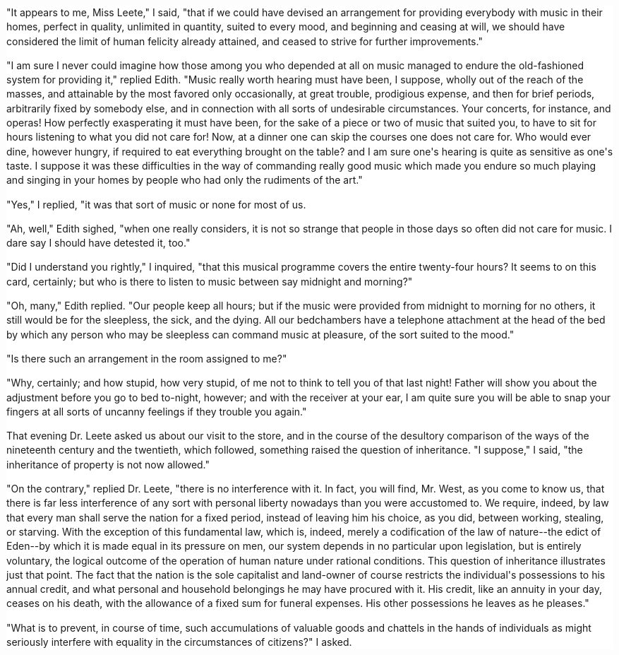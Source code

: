 "It appears to me, Miss Leete," I said, "that if we could have devised an arrangement for providing everybody with music in their homes, perfect in quality, unlimited in quantity, suited to every mood, and beginning and ceasing at will, we should have considered the limit of human felicity already attained, and ceased to strive for further improvements."

"I am sure I never could imagine how those among you who depended at all on music managed to endure the old-fashioned system for providing it," replied Edith. "Music really worth hearing must have been, I suppose, wholly out of the reach of the masses, and attainable by the most favored only occasionally, at great trouble, prodigious expense, and then for brief periods, arbitrarily fixed by somebody else, and in connection with all sorts of undesirable circumstances. Your concerts, for instance, and operas! How perfectly exasperating it must have been, for the sake of a piece or two of music that suited you, to have to sit for hours listening to what you did not care for! Now, at a dinner one can skip the courses one does not care for. Who would ever dine, however hungry, if required to eat everything brought on the table? and I am sure one's hearing is quite as sensitive as one's taste. I suppose it was these difficulties in the way of commanding really good music which made you endure so much playing and singing in your homes by people who had only the rudiments of the art."

"Yes," I replied, "it was that sort of music or none for most of us.

"Ah, well," Edith sighed, "when one really considers, it is not so strange that people in those days so often did not care for music. I dare say I should have detested it, too."

"Did I understand you rightly," I inquired, "that this musical programme covers the entire twenty-four hours? It seems to on this card, certainly; but who is there to listen to music between say midnight and morning?"

"Oh, many," Edith replied. "Our people keep all hours; but if the music were provided from midnight to morning for no others, it still would be for the sleepless, the sick, and the dying. All our bedchambers have a telephone attachment at the head of the bed by which any person who may be sleepless can command music at pleasure, of the sort suited to the mood."

"Is there such an arrangement in the room assigned to me?"

"Why, certainly; and how stupid, how very stupid, of me not to think to tell you of that last night! Father will show you about the adjustment before you go to bed to-night, however; and with the receiver at your ear, I am quite sure you will be able to snap your fingers at all sorts of uncanny feelings if they trouble you again."

That evening Dr. Leete asked us about our visit to the store, and in the course of the desultory comparison of the ways of the nineteenth century and the twentieth, which followed, something raised the question of inheritance. "I suppose," I said, "the inheritance of property is not now allowed."

"On the contrary," replied Dr. Leete, "there is no interference with it. In fact, you will find, Mr. West, as you come to know us, that there is far less interference of any sort with personal liberty nowadays than you were accustomed to. We require, indeed, by law that every man shall serve the nation for a fixed period, instead of leaving him his choice, as you did, between working, stealing, or starving. With the exception of this fundamental law, which is, indeed, merely a codification of the law of nature--the edict of Eden--by which it is made equal in its pressure on men, our system depends in no particular upon legislation, but is entirely voluntary, the logical outcome of the operation of human nature under rational conditions. This question of inheritance illustrates just that point. The fact that the nation is the sole capitalist and land-owner of course restricts the individual's possessions to his annual credit, and what personal and household belongings he may have procured with it. His credit, like an annuity in your day, ceases on his death, with the allowance of a fixed sum for funeral expenses. His other possessions he leaves as he pleases."

"What is to prevent, in course of time, such accumulations of valuable goods and chattels in the hands of individuals as might seriously interfere with equality in the circumstances of citizens?" I asked.

